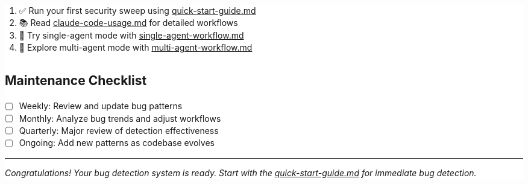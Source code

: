 1. ✅ Run your first security sweep using [quick-start-guide.md](./quick-start-guide.md)
2. 📚 Read [claude-code-usage.md](./workflows/claude-code-usage.md) for detailed workflows
3. 🎯 Try single-agent mode with [single-agent-workflow.md](./workflows/single-agent-workflow.md)
4. 🚀 Explore multi-agent mode with [multi-agent-workflow.md](./workflows/multi-agent-workflow.md)

## Maintenance Checklist

- [ ] Weekly: Review and update bug patterns
- [ ] Monthly: Analyze bug trends and adjust workflows  
- [ ] Quarterly: Major review of detection effectiveness
- [ ] Ongoing: Add new patterns as codebase evolves

---

*Congratulations! Your bug detection system is ready. Start with the [quick-start-guide.md](./quick-start-guide.md) for immediate bug detection.*
